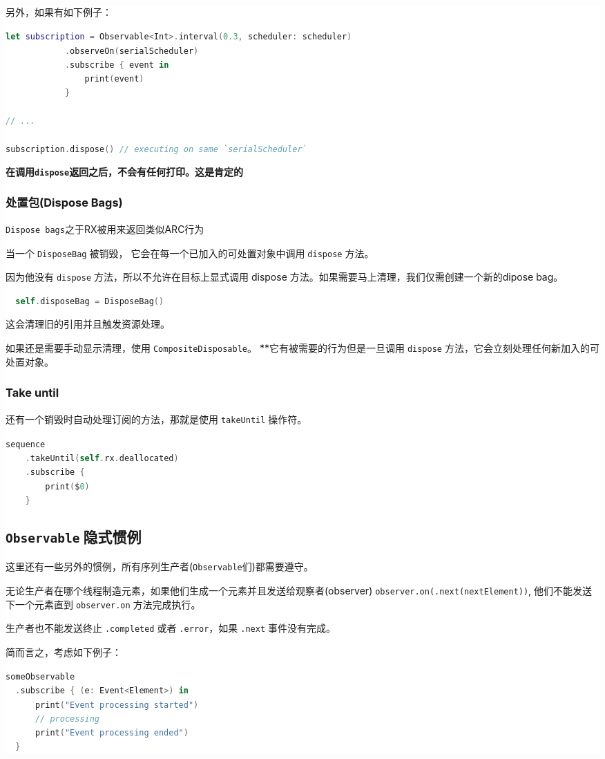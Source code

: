 另外，如果有如下例子：

```swift
let subscription = Observable<Int>.interval(0.3, scheduler: scheduler)
            .observeOn(serialScheduler)
            .subscribe { event in
                print(event)
            }

// ...

subscription.dispose() // executing on same `serialScheduler`

```

**在调用`dispose`返回之后，不会有任何打印。这是肯定的**

### 处置包(Dispose Bags)

`Dispose bags`之于RX被用来返回类似ARC行为

当一个 `DisposeBag` 被销毁， 它会在每一个已加入的可处置对象中调用 `dispose` 方法。

因为他没有 `dispose` 方法，所以不允许在目标上显式调用 dispose 方法。如果需要马上清理，我们仅需创建一个新的dipose bag。

```swift
  self.disposeBag = DisposeBag()
```

这会清理旧的引用并且触发资源处理。

如果还是需要手动显示清理，使用 `CompositeDisposable`。 **它有被需要的行为但是一旦调用 `dispose` 方法，它会立刻处理任何新加入的可处置对象。

### Take until

还有一个销毁时自动处理订阅的方法，那就是使用 `takeUntil` 操作符。

```swift
sequence
    .takeUntil(self.rx.deallocated)
    .subscribe {
        print($0)
    }
```

## `Observable` 隐式惯例

这里还有一些另外的惯例，所有序列生产者(`Observable`们)都需要遵守。

无论生产者在哪个线程制造元素，如果他们生成一个元素并且发送给观察者(observer) `observer.on(.next(nextElement))`, 他们不能发送下一个元素直到 `observer.on` 方法完成执行。

生产者也不能发送终止 `.completed` 或者 `.error`，如果 `.next` 事件没有完成。

简而言之，考虑如下例子：

```swift
someObservable
  .subscribe { (e: Event<Element>) in
      print("Event processing started")
      // processing
      print("Event processing ended")
  }
```
